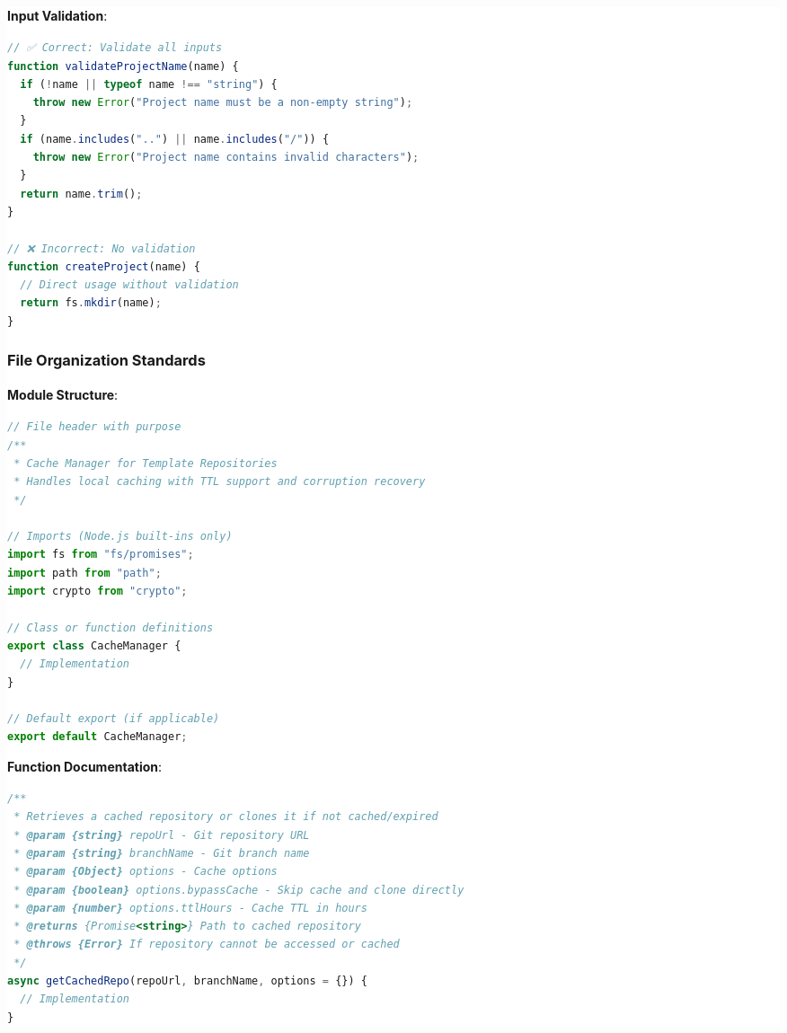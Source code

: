**Input Validation**:

```javascript
// ✅ Correct: Validate all inputs
function validateProjectName(name) {
  if (!name || typeof name !== "string") {
    throw new Error("Project name must be a non-empty string");
  }
  if (name.includes("..") || name.includes("/")) {
    throw new Error("Project name contains invalid characters");
  }
  return name.trim();
}

// ❌ Incorrect: No validation
function createProject(name) {
  // Direct usage without validation
  return fs.mkdir(name);
}
```

### File Organization Standards

**Module Structure**:

```javascript
// File header with purpose
/**
 * Cache Manager for Template Repositories
 * Handles local caching with TTL support and corruption recovery
 */

// Imports (Node.js built-ins only)
import fs from "fs/promises";
import path from "path";
import crypto from "crypto";

// Class or function definitions
export class CacheManager {
  // Implementation
}

// Default export (if applicable)
export default CacheManager;
```

**Function Documentation**:

```javascript
/**
 * Retrieves a cached repository or clones it if not cached/expired
 * @param {string} repoUrl - Git repository URL
 * @param {string} branchName - Git branch name
 * @param {Object} options - Cache options
 * @param {boolean} options.bypassCache - Skip cache and clone directly
 * @param {number} options.ttlHours - Cache TTL in hours
 * @returns {Promise<string>} Path to cached repository
 * @throws {Error} If repository cannot be accessed or cached
 */
async getCachedRepo(repoUrl, branchName, options = {}) {
  // Implementation
}
```
